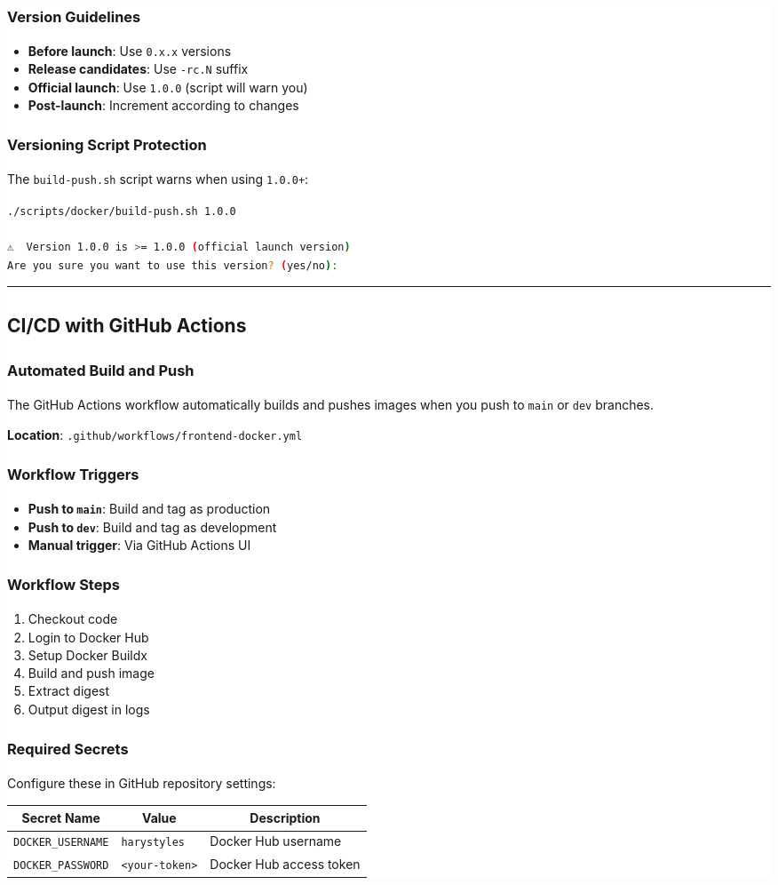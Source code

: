 ### Version Guidelines

- **Before launch**: Use `0.x.x` versions
- **Release candidates**: Use `-rc.N` suffix
- **Official launch**: Use `1.0.0` (script will warn you)
- **Post-launch**: Increment according to changes

### Versioning Script Protection

The `build-push.sh` script warns when using `1.0.0+`:

```bash
./scripts/docker/build-push.sh 1.0.0

⚠  Version 1.0.0 is >= 1.0.0 (official launch version)
Are you sure you want to use this version? (yes/no):
```

---

## CI/CD with GitHub Actions

### Automated Build and Push

The GitHub Actions workflow automatically builds and pushes images when you push to `main` or `dev` branches.

**Location**: `.github/workflows/frontend-docker.yml`

### Workflow Triggers

- **Push to `main`**: Build and tag as production
- **Push to `dev`**: Build and tag as development
- **Manual trigger**: Via GitHub Actions UI

### Workflow Steps

1. Checkout code
2. Login to Docker Hub
3. Setup Docker Buildx
4. Build and push image
5. Extract digest
6. Output digest in logs

### Required Secrets

Configure these in GitHub repository settings:

| Secret Name | Value | Description |
|------------|-------|-------------|
| `DOCKER_USERNAME` | `harystyles` | Docker Hub username |
| `DOCKER_PASSWORD` | `<your-token>` | Docker Hub access token |
